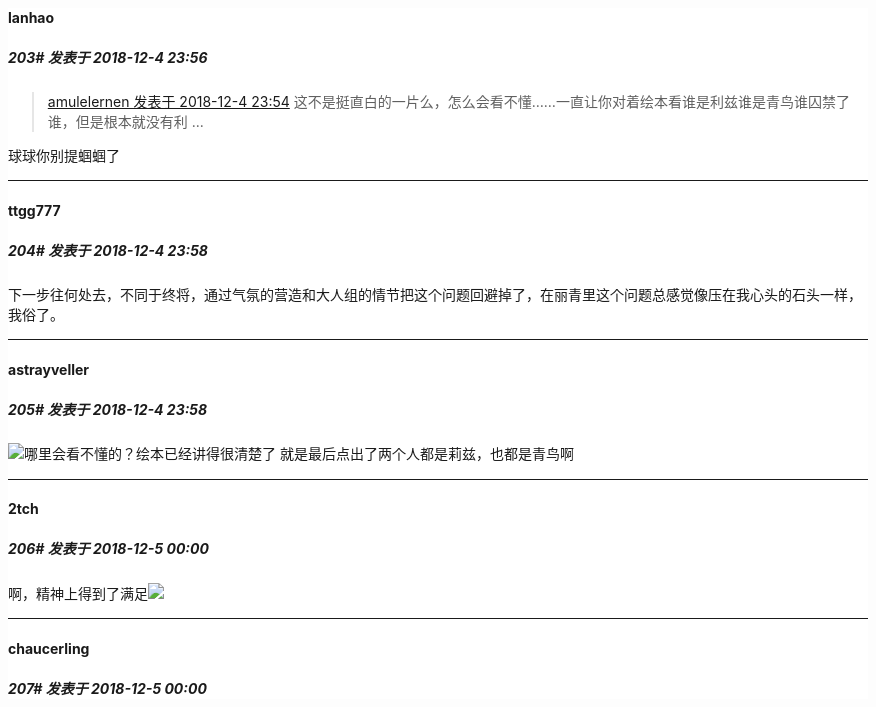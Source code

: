 ####  lanhao  
##### 203#       发表于 2018-12-4 23:56



<blockquote><a href="httphttps://bbs.saraba1st.com/2b/forum.php?mod=redirect&amp;goto=findpost&amp;pid=41829744&amp;ptid=1795203" target="_blank">amulelernen 发表于 2018-12-4 23:54</a>
这不是挺直白的一片么，怎么会看不懂……一直让你对着绘本看谁是利兹谁是青鸟谁囚禁了谁，但是根本就没有利 ...</blockquote>
球球你别提蝈蝈了







*****

####  ttgg777  
##### 204#       发表于 2018-12-4 23:58




下一步往何处去，不同于终将，通过气氛的营造和大人组的情节把这个问题回避掉了，在丽青里这个问题总感觉像压在我心头的石头一样，我俗了。







*****

####  astrayveller  
##### 205#       发表于 2018-12-4 23:58



<img src="https://static.saraba1st.com/image/smiley/face2017/009.gif" referrerpolicy="no-referrer">哪里会看不懂的？绘本已经讲得很清楚了 就是最后点出了两个人都是莉兹，也都是青鸟啊







*****

####  2tch  
##### 206#       发表于 2018-12-5 00:00




啊，精神上得到了满足<img src="https://static.saraba1st.com/image/smiley/face2017/033.png" referrerpolicy="no-referrer">







*****

####  chaucerling  
##### 207#       发表于 2018-12-5 00:00
